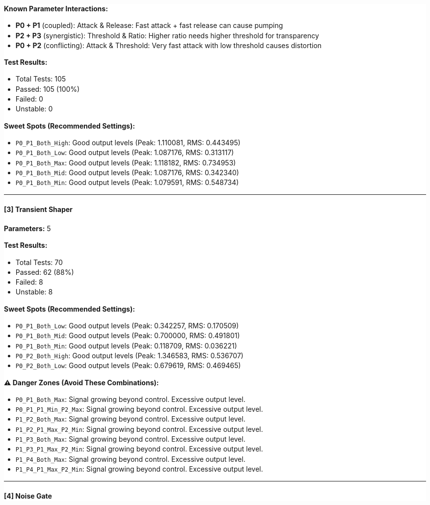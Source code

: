 **Known Parameter Interactions:**

- **P0 + P1** (coupled): Attack & Release: Fast attack + fast release can cause pumping
- **P2 + P3** (synergistic): Threshold & Ratio: Higher ratio needs higher threshold for transparency
- **P0 + P2** (conflicting): Attack & Threshold: Very fast attack with low threshold causes distortion

**Test Results:**
- Total Tests: 105
- Passed: 105 (100%)
- Failed: 0
- Unstable: 0

**Sweet Spots (Recommended Settings):**

- `P0_P1_Both_High`: Good output levels (Peak: 1.110081, RMS: 0.443495)
- `P0_P1_Both_Low`: Good output levels (Peak: 1.087176, RMS: 0.313117)
- `P0_P1_Both_Max`: Good output levels (Peak: 1.118182, RMS: 0.734953)
- `P0_P1_Both_Mid`: Good output levels (Peak: 1.087176, RMS: 0.342340)
- `P0_P1_Both_Min`: Good output levels (Peak: 1.079591, RMS: 0.548734)

---

#### [3] Transient Shaper

**Parameters:** 5

**Test Results:**
- Total Tests: 70
- Passed: 62 (88%)
- Failed: 8
- Unstable: 8

**Sweet Spots (Recommended Settings):**

- `P0_P1_Both_Low`: Good output levels (Peak: 0.342257, RMS: 0.170509)
- `P0_P1_Both_Mid`: Good output levels (Peak: 0.700000, RMS: 0.491801)
- `P0_P1_Both_Min`: Good output levels (Peak: 0.118709, RMS: 0.036221)
- `P0_P2_Both_High`: Good output levels (Peak: 1.346583, RMS: 0.536707)
- `P0_P2_Both_Low`: Good output levels (Peak: 0.679619, RMS: 0.469465)

**⚠️  Danger Zones (Avoid These Combinations):**

- `P0_P1_Both_Max`: Signal growing beyond control. Excessive output level. 
- `P0_P1_P1_Min_P2_Max`: Signal growing beyond control. Excessive output level. 
- `P1_P2_Both_Max`: Signal growing beyond control. Excessive output level. 
- `P1_P2_P1_Max_P2_Min`: Signal growing beyond control. Excessive output level. 
- `P1_P3_Both_Max`: Signal growing beyond control. Excessive output level. 
- `P1_P3_P1_Max_P2_Min`: Signal growing beyond control. Excessive output level. 
- `P1_P4_Both_Max`: Signal growing beyond control. Excessive output level. 
- `P1_P4_P1_Max_P2_Min`: Signal growing beyond control. Excessive output level. 

---

#### [4] Noise Gate
